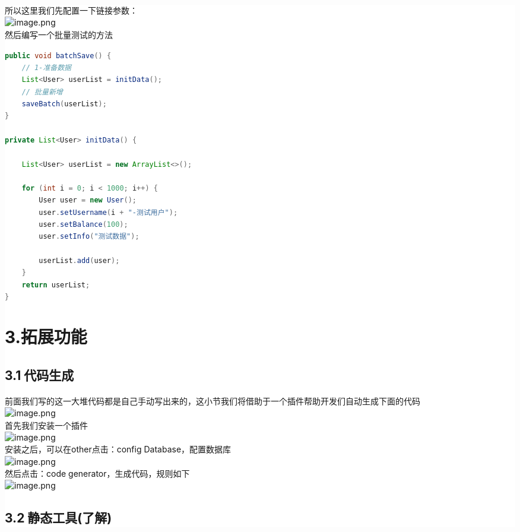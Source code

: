 所以这里我们先配置一下链接参数：<br />![image.png](https://cdn.nlark.com/yuque/0/2023/png/1169676/1701747440553-756fe579-669b-4e3d-b9ca-ed4e423282c5.png?x-oss-process=image%2Fwatermark%2Ctype_d3F5LW1pY3JvaGVp%2Csize_50%2Ctext_5rK554K45bCP5rOi%2Ccolor_FFFFFF%2Cshadow_50%2Ct_80%2Cg_se%2Cx_10%2Cy_10#averageHue=%23faf9f5&clientId=u0d48ba5b-04ad-4&from=paste&height=110&id=u17d573d9&originHeight=132&originWidth=1771&originalType=binary&ratio=1.2000000476837158&rotation=0&showTitle=false&size=25704&status=done&style=none&taskId=u0ddd576e-07e8-4481-b9d0-154a16cbfd2&title=&width=1475.833274688988)<br />然后编写一个批量测试的方法
```java
public void batchSave() {
    // 1-准备数据
    List<User> userList = initData();
    // 批量新增
    saveBatch(userList);
}

private List<User> initData() {

    List<User> userList = new ArrayList<>();

    for (int i = 0; i < 1000; i++) {
        User user = new User();
        user.setUsername(i + "-测试用户");
        user.setBalance(100);
        user.setInfo("测试数据");

        userList.add(user);
    }
    return userList;
}
```
# 3.拓展功能
## 3.1 代码生成
前面我们写的这一大堆代码都是自己手动写出来的，这小节我们将借助于一个插件帮助开发们自动生成下面的代码<br />![image.png](https://cdn.nlark.com/yuque/0/2023/png/1169676/1701747829556-8edaf785-5d62-43cd-8f60-44cec0591adf.png?x-oss-process=image%2Fwatermark%2Ctype_d3F5LW1pY3JvaGVp%2Csize_31%2Ctext_5rK554K45bCP5rOi%2Ccolor_FFFFFF%2Cshadow_50%2Ct_80%2Cg_se%2Cx_10%2Cy_10#averageHue=%23e0c789&clientId=u0d48ba5b-04ad-4&from=paste&height=400&id=u691f9a7e&originHeight=480&originWidth=1101&originalType=binary&ratio=1.2000000476837158&rotation=0&showTitle=false&size=68003&status=done&style=none&taskId=u43f921f5-c76c-4a7e-835f-bc03ab3aa12&title=&width=917.499963541827)<br />首先我们安装一个插件<br />![image.png](https://cdn.nlark.com/yuque/0/2023/png/1169676/1701756808214-b00e2838-c481-4838-b8aa-768756bcc48d.png?x-oss-process=image%2Fwatermark%2Ctype_d3F5LW1pY3JvaGVp%2Csize_42%2Ctext_5rK554K45bCP5rOi%2Ccolor_FFFFFF%2Cshadow_50%2Ct_80%2Cg_se%2Cx_10%2Cy_10#averageHue=%23f6f5f5&clientId=u0d48ba5b-04ad-4&from=paste&height=632&id=uda3331d4&originHeight=758&originWidth=1490&originalType=binary&ratio=1.2000000476837158&rotation=0&showTitle=false&size=108053&status=done&style=none&taskId=ue2f5792a-8ef6-47bd-ab86-5a1c6f74e24&title=&width=1241.6666173272683)<br />安装之后，可以在other点击：config Database，配置数据库<br />![image.png](https://cdn.nlark.com/yuque/0/2023/png/1169676/1701756822855-4e342bd5-3c88-4018-a906-25fab4898478.png?x-oss-process=image%2Fwatermark%2Ctype_d3F5LW1pY3JvaGVp%2Csize_36%2Ctext_5rK554K45bCP5rOi%2Ccolor_FFFFFF%2Cshadow_50%2Ct_80%2Cg_se%2Cx_10%2Cy_10#averageHue=%23a7a7a6&clientId=u0d48ba5b-04ad-4&from=paste&height=672&id=u1056b85f&originHeight=807&originWidth=1263&originalType=binary&ratio=1.2000000476837158&rotation=0&showTitle=false&size=65156&status=done&style=none&taskId=u3dc35092-368b-42bb-92e9-2d0e00de3d3&title=&width=1052.4999581774093)<br />然后点击：code generator，生成代码，规则如下<br />![image.png](https://cdn.nlark.com/yuque/0/2023/png/1169676/1701756875010-149ec009-569a-4883-be3b-284043513261.png?x-oss-process=image%2Fwatermark%2Ctype_d3F5LW1pY3JvaGVp%2Csize_37%2Ctext_5rK554K45bCP5rOi%2Ccolor_FFFFFF%2Cshadow_50%2Ct_80%2Cg_se%2Cx_10%2Cy_10#averageHue=%23ded5d4&clientId=u0d48ba5b-04ad-4&from=paste&height=656&id=ube87d715&originHeight=787&originWidth=1297&originalType=binary&ratio=1.2000000476837158&rotation=0&showTitle=false&size=144408&status=done&style=none&taskId=ub33bcc6d-e080-43e2-92df-b7e97245571&title=&width=1080.833290384877)
## 3.2 静态工具(了解)